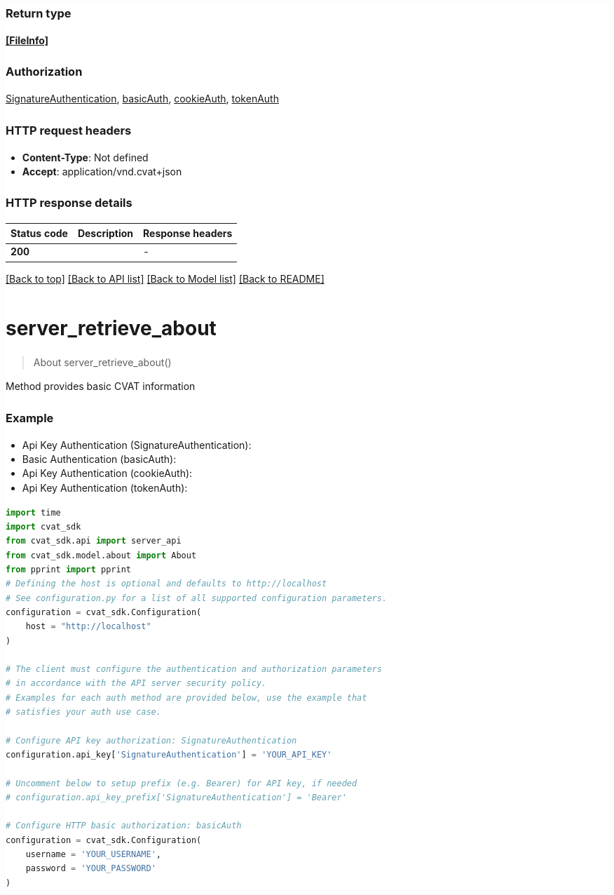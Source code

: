 ### Return type

[**[FileInfo]**](FileInfo.md)

### Authorization

[SignatureAuthentication](../README.md#SignatureAuthentication), [basicAuth](../README.md#basicAuth), [cookieAuth](../README.md#cookieAuth), [tokenAuth](../README.md#tokenAuth)

### HTTP request headers

 - **Content-Type**: Not defined
 - **Accept**: application/vnd.cvat+json


### HTTP response details

| Status code | Description | Response headers |
|-------------|-------------|------------------|
**200** |  |  -  |

[[Back to top]](#) [[Back to API list]](../README.md#documentation-for-api-endpoints) [[Back to Model list]](../README.md#documentation-for-models) [[Back to README]](../README.md)

# **server_retrieve_about**
> About server_retrieve_about()

Method provides basic CVAT information

### Example

* Api Key Authentication (SignatureAuthentication):
* Basic Authentication (basicAuth):
* Api Key Authentication (cookieAuth):
* Api Key Authentication (tokenAuth):

```python
import time
import cvat_sdk
from cvat_sdk.api import server_api
from cvat_sdk.model.about import About
from pprint import pprint
# Defining the host is optional and defaults to http://localhost
# See configuration.py for a list of all supported configuration parameters.
configuration = cvat_sdk.Configuration(
    host = "http://localhost"
)

# The client must configure the authentication and authorization parameters
# in accordance with the API server security policy.
# Examples for each auth method are provided below, use the example that
# satisfies your auth use case.

# Configure API key authorization: SignatureAuthentication
configuration.api_key['SignatureAuthentication'] = 'YOUR_API_KEY'

# Uncomment below to setup prefix (e.g. Bearer) for API key, if needed
# configuration.api_key_prefix['SignatureAuthentication'] = 'Bearer'

# Configure HTTP basic authorization: basicAuth
configuration = cvat_sdk.Configuration(
    username = 'YOUR_USERNAME',
    password = 'YOUR_PASSWORD'
)

```